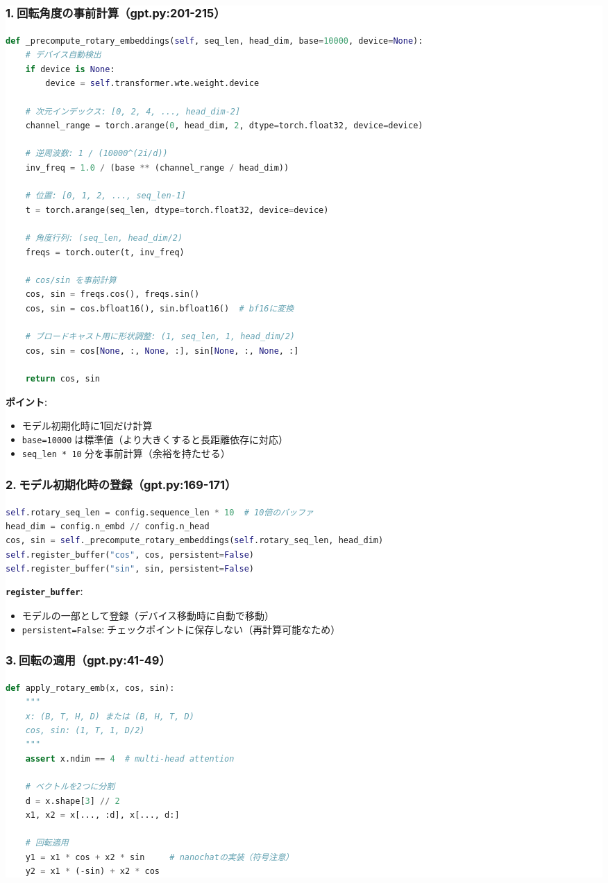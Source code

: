 ### 1. 回転角度の事前計算（gpt.py:201-215）

```python
def _precompute_rotary_embeddings(self, seq_len, head_dim, base=10000, device=None):
    # デバイス自動検出
    if device is None:
        device = self.transformer.wte.weight.device

    # 次元インデックス: [0, 2, 4, ..., head_dim-2]
    channel_range = torch.arange(0, head_dim, 2, dtype=torch.float32, device=device)

    # 逆周波数: 1 / (10000^(2i/d))
    inv_freq = 1.0 / (base ** (channel_range / head_dim))

    # 位置: [0, 1, 2, ..., seq_len-1]
    t = torch.arange(seq_len, dtype=torch.float32, device=device)

    # 角度行列: (seq_len, head_dim/2)
    freqs = torch.outer(t, inv_freq)

    # cos/sin を事前計算
    cos, sin = freqs.cos(), freqs.sin()
    cos, sin = cos.bfloat16(), sin.bfloat16()  # bf16に変換

    # ブロードキャスト用に形状調整: (1, seq_len, 1, head_dim/2)
    cos, sin = cos[None, :, None, :], sin[None, :, None, :]

    return cos, sin
```

**ポイント**:
- モデル初期化時に1回だけ計算
- `base=10000` は標準値（より大きくすると長距離依存に対応）
- `seq_len * 10` 分を事前計算（余裕を持たせる）

### 2. モデル初期化時の登録（gpt.py:169-171）

```python
self.rotary_seq_len = config.sequence_len * 10  # 10倍のバッファ
head_dim = config.n_embd // config.n_head
cos, sin = self._precompute_rotary_embeddings(self.rotary_seq_len, head_dim)
self.register_buffer("cos", cos, persistent=False)
self.register_buffer("sin", sin, persistent=False)
```

**`register_buffer`**:
- モデルの一部として登録（デバイス移動時に自動で移動）
- `persistent=False`: チェックポイントに保存しない（再計算可能なため）

### 3. 回転の適用（gpt.py:41-49）

```python
def apply_rotary_emb(x, cos, sin):
    """
    x: (B, T, H, D) または (B, H, T, D)
    cos, sin: (1, T, 1, D/2)
    """
    assert x.ndim == 4  # multi-head attention

    # ベクトルを2つに分割
    d = x.shape[3] // 2
    x1, x2 = x[..., :d], x[..., d:]

    # 回転適用
    y1 = x1 * cos + x2 * sin     # nanochatの実装（符号注意）
    y2 = x1 * (-sin) + x2 * cos
```